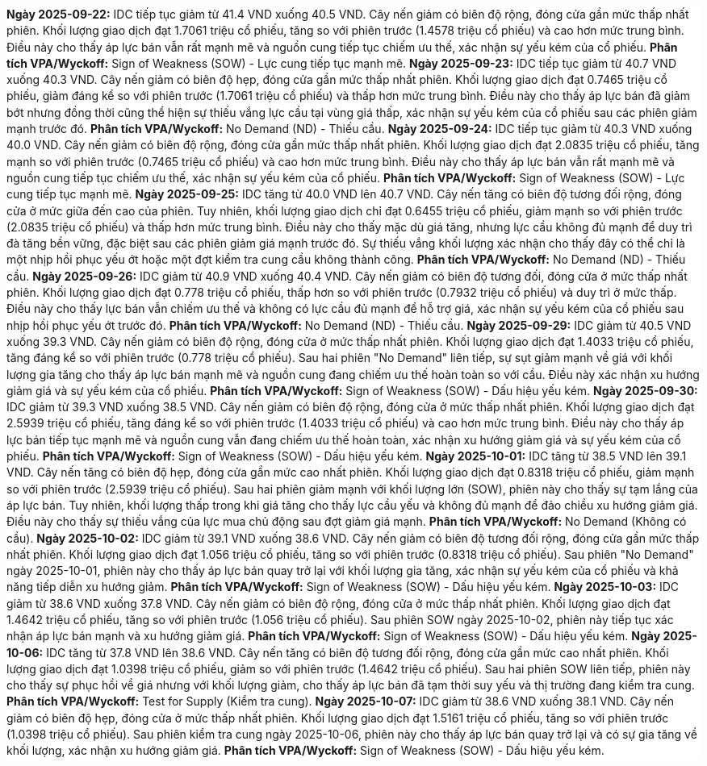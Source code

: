 **Ngày 2025-09-22:** IDC tiếp tục giảm từ 41.4 VND xuống 40.5 VND. Cây nến giảm có biên độ rộng, đóng cửa gần mức thấp nhất phiên. Khối lượng giao dịch đạt 1.7061 triệu cổ phiếu, tăng so với phiên trước (1.4578 triệu cổ phiếu) và cao hơn mức trung bình. Điều này cho thấy áp lực bán vẫn rất mạnh mẽ và nguồn cung tiếp tục chiếm ưu thế, xác nhận sự yếu kém của cổ phiếu. **Phân tích VPA/Wyckoff:** Sign of Weakness (SOW) - Lực cung tiếp tục mạnh mẽ.
**Ngày 2025-09-23:** IDC tiếp tục giảm từ 40.7 VND xuống 40.3 VND. Cây nến giảm có biên độ hẹp, đóng cửa gần mức thấp nhất phiên. Khối lượng giao dịch đạt 0.7465 triệu cổ phiếu, giảm đáng kể so với phiên trước (1.7061 triệu cổ phiếu) và thấp hơn mức trung bình. Điều này cho thấy áp lực bán đã giảm bớt nhưng đồng thời cũng thể hiện sự thiếu vắng lực cầu tại vùng giá thấp, xác nhận sự yếu kém của cổ phiếu sau các phiên giảm mạnh trước đó. **Phân tích VPA/Wyckoff:** No Demand (ND) - Thiếu cầu.
**Ngày 2025-09-24:** IDC tiếp tục giảm từ 40.3 VND xuống 40.0 VND. Cây nến giảm có biên độ rộng, đóng cửa gần mức thấp nhất phiên. Khối lượng giao dịch đạt 2.0835 triệu cổ phiếu, tăng mạnh so với phiên trước (0.7465 triệu cổ phiếu) và cao hơn mức trung bình. Điều này cho thấy áp lực bán vẫn rất mạnh mẽ và nguồn cung tiếp tục chiếm ưu thế, xác nhận sự yếu kém của cổ phiếu. **Phân tích VPA/Wyckoff:** Sign of Weakness (SOW) - Lực cung tiếp tục mạnh mẽ.
**Ngày 2025-09-25:** IDC tăng từ 40.0 VND lên 40.7 VND. Cây nến tăng có biên độ tương đối rộng, đóng cửa ở mức giữa đến cao của phiên. Tuy nhiên, khối lượng giao dịch chỉ đạt 0.6455 triệu cổ phiếu, giảm mạnh so với phiên trước (2.0835 triệu cổ phiếu) và thấp hơn mức trung bình. Điều này cho thấy mặc dù giá tăng, nhưng lực cầu không đủ mạnh để duy trì đà tăng bền vững, đặc biệt sau các phiên giảm giá mạnh trước đó. Sự thiếu vắng khối lượng xác nhận cho thấy đây có thể chỉ là một nhịp hồi phục yếu ớt hoặc một đợt kiểm tra cung cầu không thành công. **Phân tích VPA/Wyckoff:** No Demand (ND) - Thiếu cầu.
**Ngày 2025-09-26:** IDC giảm từ 40.9 VND xuống 40.4 VND. Cây nến giảm có biên độ tương đối, đóng cửa ở mức thấp nhất phiên. Khối lượng giao dịch đạt 0.778 triệu cổ phiếu, thấp hơn so với phiên trước (0.7932 triệu cổ phiếu) và duy trì ở mức thấp. Điều này cho thấy lực bán vẫn chiếm ưu thế và không có lực cầu đủ mạnh để hỗ trợ giá, xác nhận sự yếu kém của cổ phiếu sau nhịp hồi phục yếu ớt trước đó. **Phân tích VPA/Wyckoff:** No Demand (ND) - Thiếu cầu.
**Ngày 2025-09-29:** IDC giảm từ 40.5 VND xuống 39.3 VND. Cây nến giảm có biên độ rộng, đóng cửa ở mức thấp nhất phiên. Khối lượng giao dịch đạt 1.4033 triệu cổ phiếu, tăng đáng kể so với phiên trước (0.778 triệu cổ phiếu). Sau hai phiên "No Demand" liên tiếp, sự sụt giảm mạnh về giá với khối lượng gia tăng cho thấy áp lực bán mạnh mẽ và nguồn cung đang chiếm ưu thế hoàn toàn so với cầu. Điều này xác nhận xu hướng giảm giá và sự yếu kém của cổ phiếu. **Phân tích VPA/Wyckoff:** Sign of Weakness (SOW) - Dấu hiệu yếu kém.
**Ngày 2025-09-30:** IDC giảm từ 39.3 VND xuống 38.5 VND. Cây nến giảm có biên độ rộng, đóng cửa ở mức thấp nhất phiên. Khối lượng giao dịch đạt 2.5939 triệu cổ phiếu, tăng đáng kể so với phiên trước (1.4033 triệu cổ phiếu) và cao hơn mức trung bình. Điều này cho thấy áp lực bán tiếp tục mạnh mẽ và nguồn cung vẫn đang chiếm ưu thế hoàn toàn, xác nhận xu hướng giảm giá và sự yếu kém của cổ phiếu. **Phân tích VPA/Wyckoff:** Sign of Weakness (SOW) - Dấu hiệu yếu kém.
**Ngày 2025-10-01:** IDC tăng từ 38.5 VND lên 39.1 VND. Cây nến tăng có biên độ hẹp, đóng cửa gần mức cao nhất phiên. Khối lượng giao dịch đạt 0.8318 triệu cổ phiếu, giảm mạnh so với phiên trước (2.5939 triệu cổ phiếu). Sau hai phiên giảm mạnh với khối lượng lớn (SOW), phiên này cho thấy sự tạm lắng của áp lực bán. Tuy nhiên, khối lượng thấp trong khi giá tăng cho thấy lực cầu yếu và không đủ mạnh để đảo chiều xu hướng giảm giá. Điều này cho thấy sự thiếu vắng của lực mua chủ động sau đợt giảm giá mạnh. **Phân tích VPA/Wyckoff:** No Demand (Không có cầu).
**Ngày 2025-10-02:** IDC giảm từ 39.1 VND xuống 38.6 VND. Cây nến giảm có biên độ tương đối rộng, đóng cửa gần mức thấp nhất phiên. Khối lượng giao dịch đạt 1.056 triệu cổ phiếu, tăng so với phiên trước (0.8318 triệu cổ phiếu). Sau phiên "No Demand" ngày 2025-10-01, phiên này cho thấy áp lực bán quay trở lại với khối lượng gia tăng, xác nhận sự yếu kém của cổ phiếu và khả năng tiếp diễn xu hướng giảm. **Phân tích VPA/Wyckoff:** Sign of Weakness (SOW) - Dấu hiệu yếu kém.
**Ngày 2025-10-03:** IDC giảm từ 38.6 VND xuống 37.8 VND. Cây nến giảm có biên độ rộng, đóng cửa ở mức thấp nhất phiên. Khối lượng giao dịch đạt 1.4642 triệu cổ phiếu, tăng so với phiên trước (1.056 triệu cổ phiếu). Sau phiên SOW ngày 2025-10-02, phiên này tiếp tục xác nhận áp lực bán mạnh và xu hướng giảm giá. **Phân tích VPA/Wyckoff:** Sign of Weakness (SOW) - Dấu hiệu yếu kém.
**Ngày 2025-10-06:** IDC tăng từ 37.8 VND lên 38.6 VND. Cây nến tăng có biên độ tương đối rộng, đóng cửa gần mức cao nhất phiên. Khối lượng giao dịch đạt 1.0398 triệu cổ phiếu, giảm so với phiên trước (1.4642 triệu cổ phiếu). Sau hai phiên SOW liên tiếp, phiên này cho thấy sự phục hồi về giá nhưng với khối lượng giảm, cho thấy áp lực bán đã tạm thời suy yếu và thị trường đang kiểm tra cung. **Phân tích VPA/Wyckoff:** Test for Supply (Kiểm tra cung).
**Ngày 2025-10-07:** IDC giảm từ 38.6 VND xuống 38.1 VND. Cây nến giảm có biên độ hẹp, đóng cửa ở mức thấp nhất phiên. Khối lượng giao dịch đạt 1.5161 triệu cổ phiếu, tăng so với phiên trước (1.0398 triệu cổ phiếu). Sau phiên kiểm tra cung ngày 2025-10-06, phiên này cho thấy áp lực bán quay trở lại và có sự gia tăng về khối lượng, xác nhận xu hướng giảm giá. **Phân tích VPA/Wyckoff:** Sign of Weakness (SOW) - Dấu hiệu yếu kém.